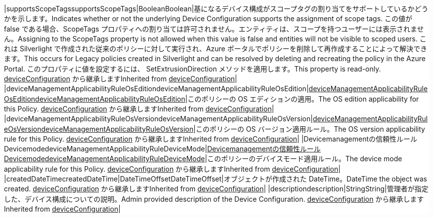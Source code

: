 |<span data-ttu-id="5dca7-144">supportsScopeTags</span><span class="sxs-lookup"><span data-stu-id="5dca7-144">supportsScopeTags</span></span>|<span data-ttu-id="5dca7-145">Boolean</span><span class="sxs-lookup"><span data-stu-id="5dca7-145">Boolean</span></span>|<span data-ttu-id="5dca7-146">基になるデバイス構成がスコープタグの割り当てをサポートしているかどうかを示します。</span><span class="sxs-lookup"><span data-stu-id="5dca7-146">Indicates whether or not the underlying Device Configuration supports the assignment of scope tags.</span></span> <span data-ttu-id="5dca7-147">この値が false である場合、ScopeTags プロパティへの割り当ては許可されません。エンティティは、スコープを持つユーザーには表示されません。</span><span class="sxs-lookup"><span data-stu-id="5dca7-147">Assigning to the ScopeTags property is not allowed when this value is false and entities will not be visible to scoped users.</span></span> <span data-ttu-id="5dca7-148">これは Silverlight で作成された従来のポリシーに対して実行され、Azure ポータルでポリシーを削除して再作成することによって解決できます。</span><span class="sxs-lookup"><span data-stu-id="5dca7-148">This occurs for Legacy policies created in Silverlight and can be resolved by deleting and recreating the policy in the Azure Portal.</span></span> <span data-ttu-id="5dca7-149">このプロパティに値を設定するには、 SetExtrusionDirection メソッドを適用します。</span><span class="sxs-lookup"><span data-stu-id="5dca7-149">This property is read-only.</span></span> <span data-ttu-id="5dca7-150">[deviceConfiguration](../resources/intune-deviceconfig-deviceconfiguration.md) から継承します</span><span class="sxs-lookup"><span data-stu-id="5dca7-150">Inherited from [deviceConfiguration](../resources/intune-deviceconfig-deviceconfiguration.md)</span></span>|
|<span data-ttu-id="5dca7-151">deviceManagementApplicabilityRuleOsEdition</span><span class="sxs-lookup"><span data-stu-id="5dca7-151">deviceManagementApplicabilityRuleOsEdition</span></span>|[<span data-ttu-id="5dca7-152">deviceManagementApplicabilityRuleOsEdition</span><span class="sxs-lookup"><span data-stu-id="5dca7-152">deviceManagementApplicabilityRuleOsEdition</span></span>](../resources/intune-deviceconfig-devicemanagementapplicabilityruleosedition.md)|<span data-ttu-id="5dca7-153">このポリシーの OS エディションの適用。</span><span class="sxs-lookup"><span data-stu-id="5dca7-153">The OS edition applicability for this Policy.</span></span> <span data-ttu-id="5dca7-154">[deviceConfiguration](../resources/intune-deviceconfig-deviceconfiguration.md) から継承します</span><span class="sxs-lookup"><span data-stu-id="5dca7-154">Inherited from [deviceConfiguration](../resources/intune-deviceconfig-deviceconfiguration.md)</span></span>|
|<span data-ttu-id="5dca7-155">deviceManagementApplicabilityRuleOsVersion</span><span class="sxs-lookup"><span data-stu-id="5dca7-155">deviceManagementApplicabilityRuleOsVersion</span></span>|[<span data-ttu-id="5dca7-156">deviceManagementApplicabilityRuleOsVersion</span><span class="sxs-lookup"><span data-stu-id="5dca7-156">deviceManagementApplicabilityRuleOsVersion</span></span>](../resources/intune-deviceconfig-devicemanagementapplicabilityruleosversion.md)|<span data-ttu-id="5dca7-157">このポリシーの OS バージョン適用ルール。</span><span class="sxs-lookup"><span data-stu-id="5dca7-157">The OS version applicability rule for this Policy.</span></span> <span data-ttu-id="5dca7-158">[deviceConfiguration](../resources/intune-deviceconfig-deviceconfiguration.md) から継承します</span><span class="sxs-lookup"><span data-stu-id="5dca7-158">Inherited from [deviceConfiguration](../resources/intune-deviceconfig-deviceconfiguration.md)</span></span>|
|<span data-ttu-id="5dca7-159">Devicemanagementの信頼性ルール Devicemode</span><span class="sxs-lookup"><span data-stu-id="5dca7-159">deviceManagementApplicabilityRuleDeviceMode</span></span>|[<span data-ttu-id="5dca7-160">Devicemanagementの信頼性ルール Devicemode</span><span class="sxs-lookup"><span data-stu-id="5dca7-160">deviceManagementApplicabilityRuleDeviceMode</span></span>](../resources/intune-deviceconfig-devicemanagementapplicabilityruledevicemode.md)|<span data-ttu-id="5dca7-161">このポリシーのデバイスモード適用ルール。</span><span class="sxs-lookup"><span data-stu-id="5dca7-161">The device mode applicability rule for this Policy.</span></span> <span data-ttu-id="5dca7-162">[deviceConfiguration](../resources/intune-deviceconfig-deviceconfiguration.md) から継承します</span><span class="sxs-lookup"><span data-stu-id="5dca7-162">Inherited from [deviceConfiguration](../resources/intune-deviceconfig-deviceconfiguration.md)</span></span>|
|<span data-ttu-id="5dca7-163">createdDateTime</span><span class="sxs-lookup"><span data-stu-id="5dca7-163">createdDateTime</span></span>|<span data-ttu-id="5dca7-164">DateTimeOffset</span><span class="sxs-lookup"><span data-stu-id="5dca7-164">DateTimeOffset</span></span>|<span data-ttu-id="5dca7-165">オブジェクトが作成された DateTime。</span><span class="sxs-lookup"><span data-stu-id="5dca7-165">DateTime the object was created.</span></span> <span data-ttu-id="5dca7-166">[deviceConfiguration](../resources/intune-deviceconfig-deviceconfiguration.md) から継承します</span><span class="sxs-lookup"><span data-stu-id="5dca7-166">Inherited from [deviceConfiguration](../resources/intune-deviceconfig-deviceconfiguration.md)</span></span>|
|<span data-ttu-id="5dca7-167">description</span><span class="sxs-lookup"><span data-stu-id="5dca7-167">description</span></span>|<span data-ttu-id="5dca7-168">String</span><span class="sxs-lookup"><span data-stu-id="5dca7-168">String</span></span>|<span data-ttu-id="5dca7-169">管理者が指定した、デバイス構成についての説明。</span><span class="sxs-lookup"><span data-stu-id="5dca7-169">Admin provided description of the Device Configuration.</span></span> <span data-ttu-id="5dca7-170">[deviceConfiguration](../resources/intune-deviceconfig-deviceconfiguration.md) から継承します</span><span class="sxs-lookup"><span data-stu-id="5dca7-170">Inherited from [deviceConfiguration](../resources/intune-deviceconfig-deviceconfiguration.md)</span></span>|